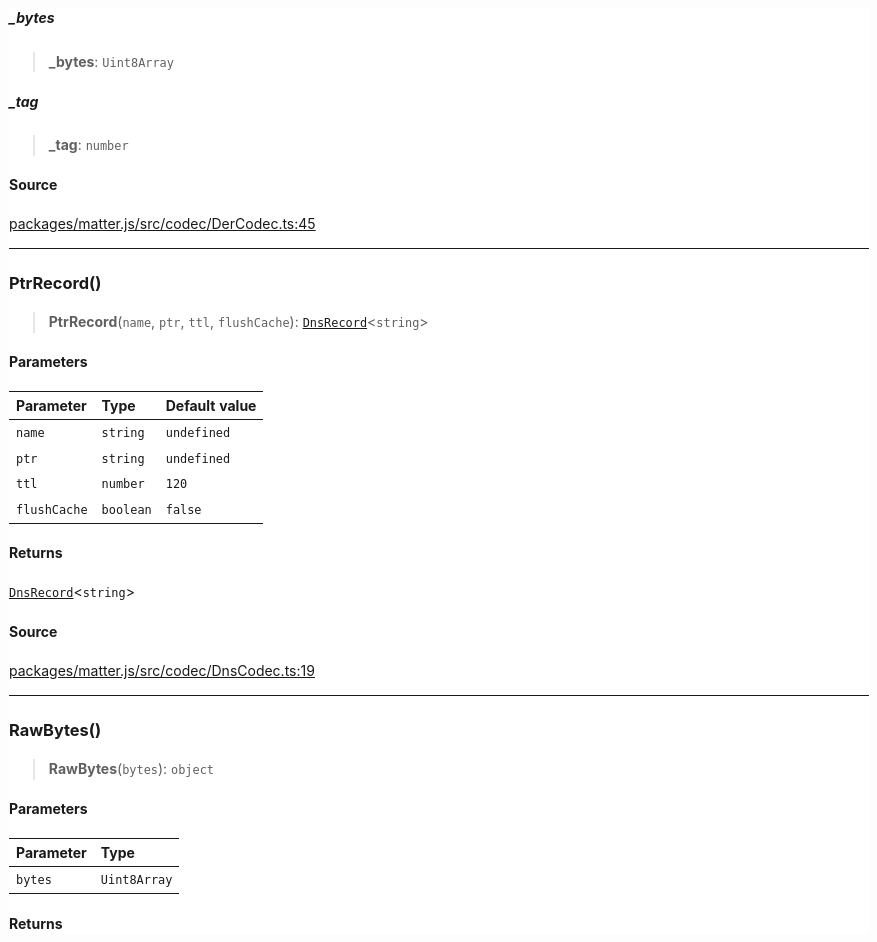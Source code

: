 ##### \_bytes

> **\_bytes**: `Uint8Array`

##### \_tag

> **\_tag**: `number`

#### Source

[packages/matter.js/src/codec/DerCodec.ts:45](https://github.com/project-chip/matter.js/blob/7a8cbb56b87d4ccf34bec5a9a95ab40a1711324f/packages/matter.js/src/codec/DerCodec.ts#L45)

***

### PtrRecord()

> **PtrRecord**(`name`, `ptr`, `ttl`, `flushCache`): [`DnsRecord`](README.md#dnsrecordt)\<`string`\>

#### Parameters

| Parameter | Type | Default value |
| :------ | :------ | :------ |
| `name` | `string` | `undefined` |
| `ptr` | `string` | `undefined` |
| `ttl` | `number` | `120` |
| `flushCache` | `boolean` | `false` |

#### Returns

[`DnsRecord`](README.md#dnsrecordt)\<`string`\>

#### Source

[packages/matter.js/src/codec/DnsCodec.ts:19](https://github.com/project-chip/matter.js/blob/7a8cbb56b87d4ccf34bec5a9a95ab40a1711324f/packages/matter.js/src/codec/DnsCodec.ts#L19)

***

### RawBytes()

> **RawBytes**(`bytes`): `object`

#### Parameters

| Parameter | Type |
| :------ | :------ |
| `bytes` | `Uint8Array` |

#### Returns
